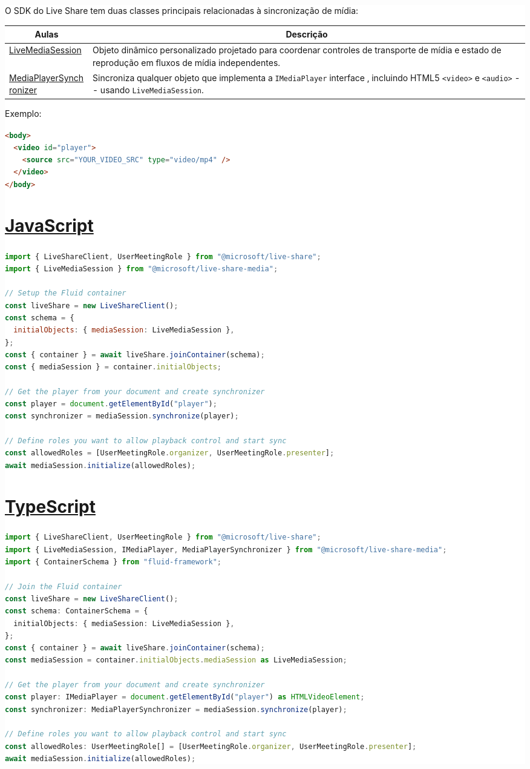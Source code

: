 O SDK do Live Share tem duas classes principais relacionadas à sincronização de mídia:

| Aulas                                                                                        | Descrição                                                                                                                                       |
| ---------------------------------------------------------------------------------------------- | ------------------------------------------------------------------------------------------------------------------------------------------------- |
| [LiveMediaSession](/javascript/api/@microsoft/live-share-media/livemediasession)     | Objeto dinâmico personalizado projetado para coordenar controles de transporte de mídia e estado de reprodução em fluxos de mídia independentes.                          |
| [MediaPlayerSynchronizer](/javascript/api/@microsoft/live-share-media/mediaplayersynchronizer) | Sincroniza qualquer objeto que implementa a `IMediaPlayer` interface , incluindo HTML5 `<video>` e `<audio>` -- usando `LiveMediaSession`. |

Exemplo:

```html
<body>
  <video id="player">
    <source src="YOUR_VIDEO_SRC" type="video/mp4" />
  </video>
</body>
```

# <a name="javascript"></a>[JavaScript](#tab/javascript)

```javascript
import { LiveShareClient, UserMeetingRole } from "@microsoft/live-share";
import { LiveMediaSession } from "@microsoft/live-share-media";

// Setup the Fluid container
const liveShare = new LiveShareClient();
const schema = {
  initialObjects: { mediaSession: LiveMediaSession },
};
const { container } = await liveShare.joinContainer(schema);
const { mediaSession } = container.initialObjects;

// Get the player from your document and create synchronizer
const player = document.getElementById("player");
const synchronizer = mediaSession.synchronize(player);

// Define roles you want to allow playback control and start sync
const allowedRoles = [UserMeetingRole.organizer, UserMeetingRole.presenter];
await mediaSession.initialize(allowedRoles);
```

# <a name="typescript"></a>[TypeScript](#tab/typescript)

```TypeScript
import { LiveShareClient, UserMeetingRole } from "@microsoft/live-share";
import { LiveMediaSession, IMediaPlayer, MediaPlayerSynchronizer } from "@microsoft/live-share-media";
import { ContainerSchema } from "fluid-framework";

// Join the Fluid container
const liveShare = new LiveShareClient();
const schema: ContainerSchema = {
  initialObjects: { mediaSession: LiveMediaSession },
};
const { container } = await liveShare.joinContainer(schema);
const mediaSession = container.initialObjects.mediaSession as LiveMediaSession;

// Get the player from your document and create synchronizer
const player: IMediaPlayer = document.getElementById("player") as HTMLVideoElement;
const synchronizer: MediaPlayerSynchronizer = mediaSession.synchronize(player);

// Define roles you want to allow playback control and start sync
const allowedRoles: UserMeetingRole[] = [UserMeetingRole.organizer, UserMeetingRole.presenter];
await mediaSession.initialize(allowedRoles);
```